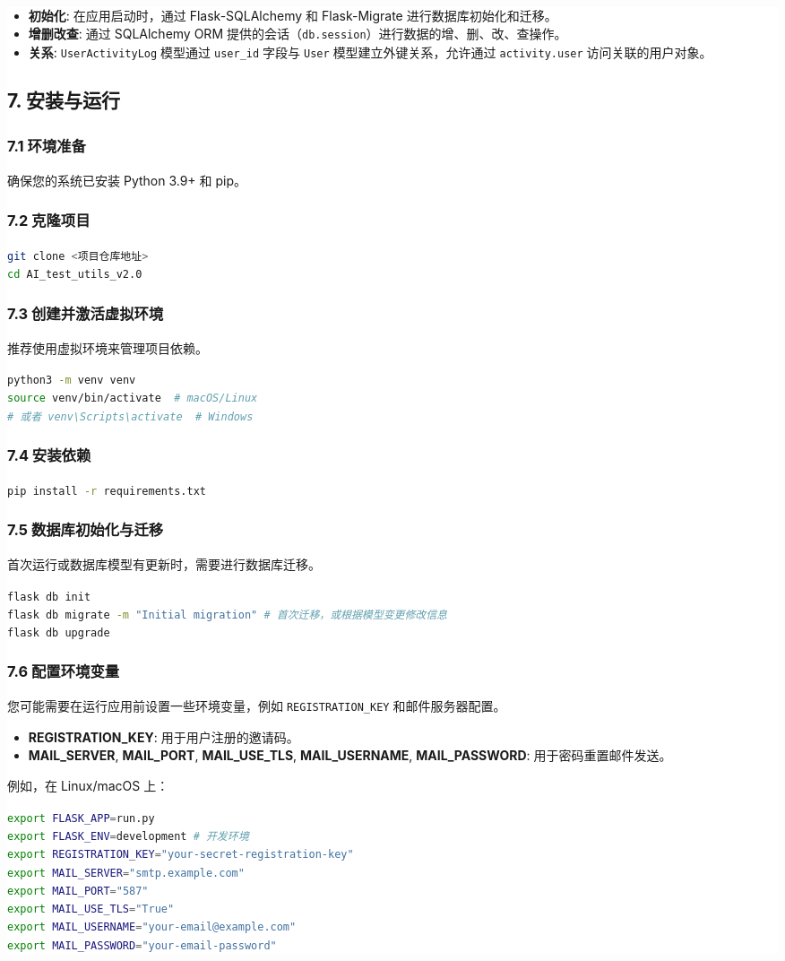- **初始化**: 在应用启动时，通过 Flask-SQLAlchemy 和 Flask-Migrate 进行数据库初始化和迁移。
- **增删改查**: 通过 SQLAlchemy ORM 提供的会话（`db.session`）进行数据的增、删、改、查操作。
- **关系**: `UserActivityLog` 模型通过 `user_id` 字段与 `User` 模型建立外键关系，允许通过 `activity.user` 访问关联的用户对象。

## 7. 安装与运行

### 7.1 环境准备

确保您的系统已安装 Python 3.9+ 和 pip。

### 7.2 克隆项目

```bash
git clone <项目仓库地址>
cd AI_test_utils_v2.0
```

### 7.3 创建并激活虚拟环境

推荐使用虚拟环境来管理项目依赖。

```bash
python3 -m venv venv
source venv/bin/activate  # macOS/Linux
# 或者 venv\Scripts\activate  # Windows
```

### 7.4 安装依赖

```bash
pip install -r requirements.txt
```

### 7.5 数据库初始化与迁移

首次运行或数据库模型有更新时，需要进行数据库迁移。

```bash
flask db init
flask db migrate -m "Initial migration" # 首次迁移，或根据模型变更修改信息
flask db upgrade
```

### 7.6 配置环境变量

您可能需要在运行应用前设置一些环境变量，例如 `REGISTRATION_KEY` 和邮件服务器配置。

- **REGISTRATION_KEY**: 用于用户注册的邀请码。
- **MAIL_SERVER**, **MAIL_PORT**, **MAIL_USE_TLS**, **MAIL_USERNAME**, **MAIL_PASSWORD**: 用于密码重置邮件发送。

例如，在 Linux/macOS 上：

```bash
export FLASK_APP=run.py
export FLASK_ENV=development # 开发环境
export REGISTRATION_KEY="your-secret-registration-key"
export MAIL_SERVER="smtp.example.com"
export MAIL_PORT="587"
export MAIL_USE_TLS="True"
export MAIL_USERNAME="your-email@example.com"
export MAIL_PASSWORD="your-email-password"
```
